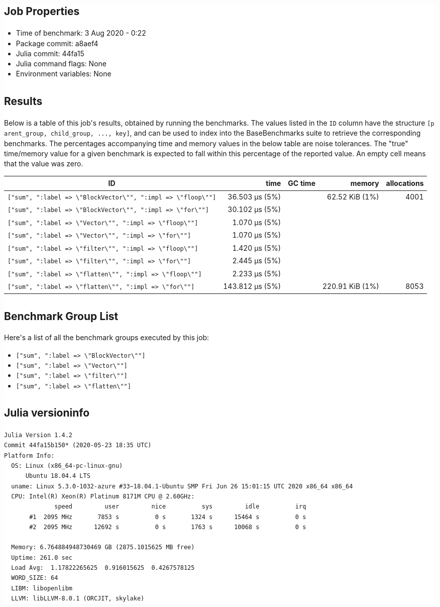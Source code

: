 ## Job Properties
* Time of benchmark: 3 Aug 2020 - 0:22
* Package commit: a8aef4
* Julia commit: 44fa15
* Julia command flags: None
* Environment variables: None

## Results
Below is a table of this job's results, obtained by running the benchmarks.
The values listed in the `ID` column have the structure `[parent_group, child_group, ..., key]`, and can be used to
index into the BaseBenchmarks suite to retrieve the corresponding benchmarks.
The percentages accompanying time and memory values in the below table are noise tolerances. The "true"
time/memory value for a given benchmark is expected to fall within this percentage of the reported value.
An empty cell means that the value was zero.

| ID                                                           | time            | GC time | memory          | allocations |
|--------------------------------------------------------------|----------------:|--------:|----------------:|------------:|
| `["sum", ":label => \"BlockVector\"", ":impl => \"floop\""]` |  36.503 μs (5%) |         |  62.52 KiB (1%) |        4001 |
| `["sum", ":label => \"BlockVector\"", ":impl => \"for\""]`   |  30.102 μs (5%) |         |                 |             |
| `["sum", ":label => \"Vector\"", ":impl => \"floop\""]`      |   1.070 μs (5%) |         |                 |             |
| `["sum", ":label => \"Vector\"", ":impl => \"for\""]`        |   1.070 μs (5%) |         |                 |             |
| `["sum", ":label => \"filter\"", ":impl => \"floop\""]`      |   1.420 μs (5%) |         |                 |             |
| `["sum", ":label => \"filter\"", ":impl => \"for\""]`        |   2.445 μs (5%) |         |                 |             |
| `["sum", ":label => \"flatten\"", ":impl => \"floop\""]`     |   2.233 μs (5%) |         |                 |             |
| `["sum", ":label => \"flatten\"", ":impl => \"for\""]`       | 143.812 μs (5%) |         | 220.91 KiB (1%) |        8053 |

## Benchmark Group List
Here's a list of all the benchmark groups executed by this job:

- `["sum", ":label => \"BlockVector\""]`
- `["sum", ":label => \"Vector\""]`
- `["sum", ":label => \"filter\""]`
- `["sum", ":label => \"flatten\""]`

## Julia versioninfo
```
Julia Version 1.4.2
Commit 44fa15b150* (2020-05-23 18:35 UTC)
Platform Info:
  OS: Linux (x86_64-pc-linux-gnu)
      Ubuntu 18.04.4 LTS
  uname: Linux 5.3.0-1032-azure #33~18.04.1-Ubuntu SMP Fri Jun 26 15:01:15 UTC 2020 x86_64 x86_64
  CPU: Intel(R) Xeon(R) Platinum 8171M CPU @ 2.60GHz: 
              speed         user         nice          sys         idle          irq
       #1  2095 MHz       7853 s          0 s       1324 s      15464 s          0 s
       #2  2095 MHz      12692 s          0 s       1763 s      10068 s          0 s
       
  Memory: 6.764884948730469 GB (2875.1015625 MB free)
  Uptime: 261.0 sec
  Load Avg:  1.17822265625  0.916015625  0.4267578125
  WORD_SIZE: 64
  LIBM: libopenlibm
  LLVM: libLLVM-8.0.1 (ORCJIT, skylake)
```